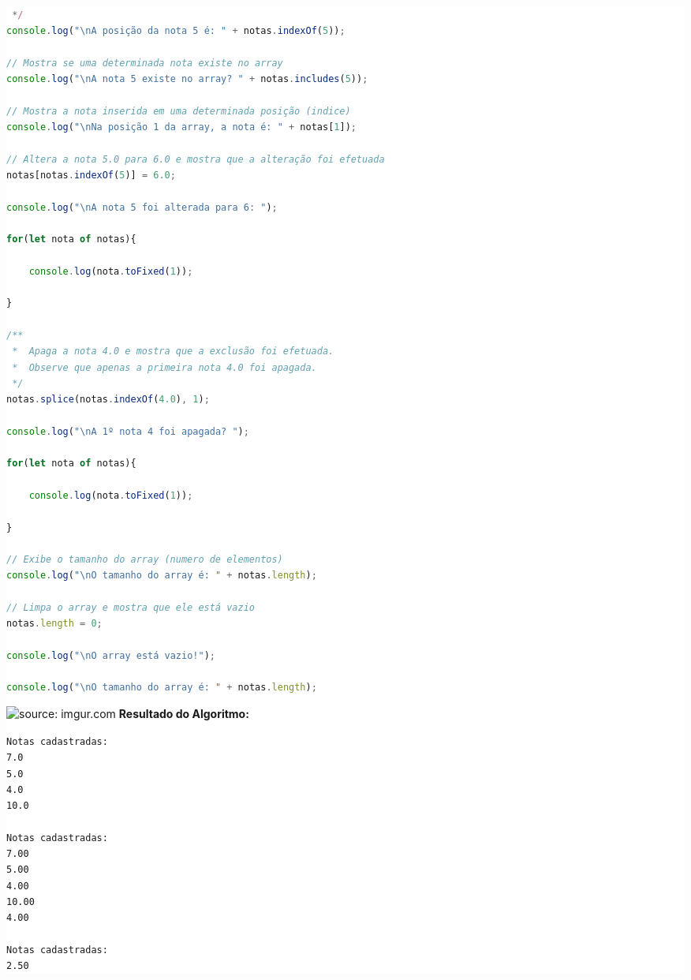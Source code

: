 ```ts
 */
console.log("\nA posição da nota 5 é: " + notas.indexOf(5));

// Mostra se uma determinada nota existe no array
console.log("\nA nota 5 existe no array? " + notas.includes(5));

// Mostra a nota inserida em uma determinada posição (indice)
console.log("\nNa posição 1 da array, a nota é: " + notas[1]);

// Altera a nota 5.0 para 6.0 e mostra que a alteração foi efetuada
notas[notas.indexOf(5)] = 6.0;

console.log("\nA nota 5 foi alterada para 6: ");

for(let nota of notas){

    console.log(nota.toFixed(1));

}

/**
 *  Apaga a nota 4.0 e mostra que a exclusão foi efetuada.
 *  Observe que apenas a primeira nota 4.0 foi apagada.
 */
notas.splice(notas.indexOf(4.0), 1);

console.log("\nA 1º nota 4 foi apagada? ");

for(let nota of notas){

    console.log(nota.toFixed(1));

}

// Exibe o tamanho do array (numero de elementos)
console.log("\nO tamanho do array é: " + notas.length);

// Limpa o array e mostra que ele está vazio
notas.length = 0;

console.log("\nO array está vazio!");

console.log("\nO tamanho do array é: " + notas.length);
```

<img src="https://i.imgur.com/V2ReOnx.png" title="source: imgur.com" width="3%"/> **Resultado do Algoritmo:**

```bash
Notas cadastradas: 
7.0
5.0
4.0
10.0

Notas cadastradas: 
7.00
5.00
4.00
10.00
4.00

Notas cadastradas:
2.50
```
